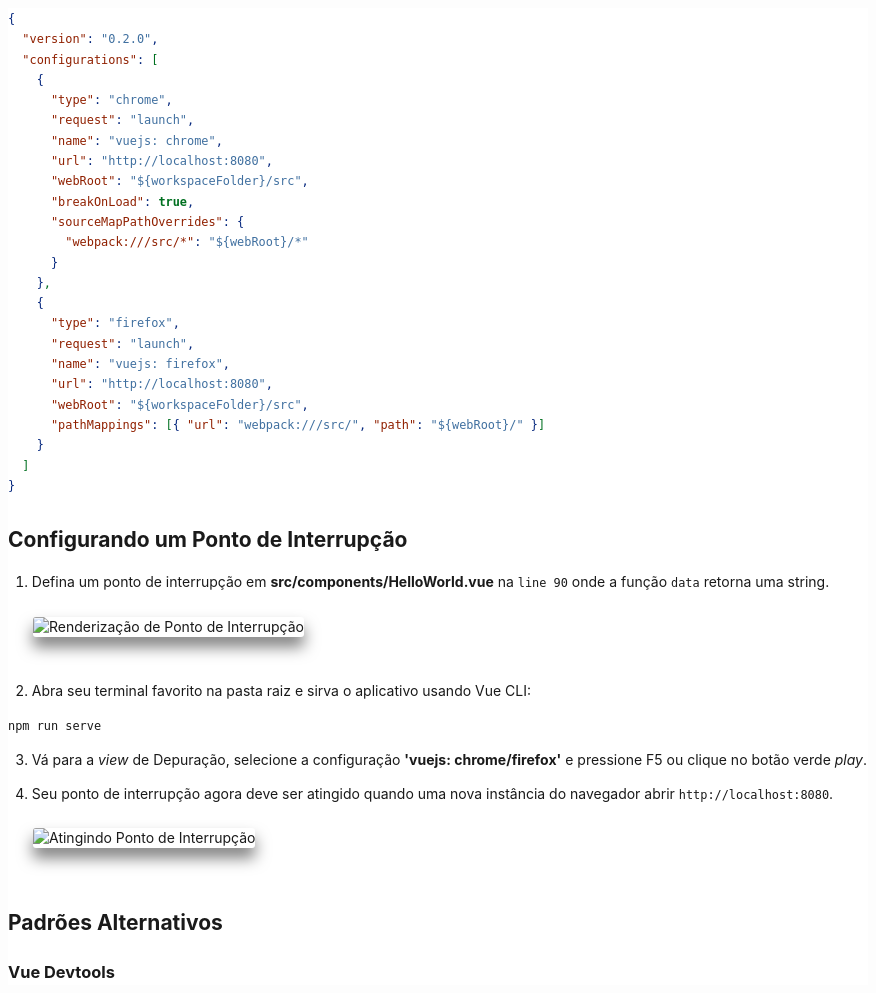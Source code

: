 ```json
{
  "version": "0.2.0",
  "configurations": [
    {
      "type": "chrome",
      "request": "launch",
      "name": "vuejs: chrome",
      "url": "http://localhost:8080",
      "webRoot": "${workspaceFolder}/src",
      "breakOnLoad": true,
      "sourceMapPathOverrides": {
        "webpack:///src/*": "${webRoot}/*"
      }
    },
    {
      "type": "firefox",
      "request": "launch",
      "name": "vuejs: firefox",
      "url": "http://localhost:8080",
      "webRoot": "${workspaceFolder}/src",
      "pathMappings": [{ "url": "webpack:///src/", "path": "${webRoot}/" }]
    }
  ]
}
```

## Configurando um Ponto de Interrupção

1. Defina um ponto de interrupção em **src/components/HelloWorld.vue** na `line 90` onde a função `data` retorna uma string.

<div style="padding: 10px 25px 30px"><img src="/images/breakpoint_set.png" alt="Renderização de Ponto de Interrupção" style="width: 690px; border-radius: 3px; box-shadow: 0 10px 15px rgb(0 0 0 / 50%)"></div>


2. Abra seu terminal favorito na pasta raiz e sirva o aplicativo usando Vue CLI:

```
npm run serve
```

3. Vá para a _view_ de Depuração, selecione a configuração **'vuejs: chrome/firefox'** e pressione F5 ou clique no botão verde _play_.

4. Seu ponto de interrupção agora deve ser atingido quando uma nova instância do navegador abrir `http://localhost:8080`.

<div style="padding: 10px 25px 30px"><img src="/images/breakpoint_hit.png" alt="Atingindo Ponto de Interrupção" style="width: 690px; border-radius: 3px; box-shadow: 0 10px 15px rgb(0 0 0 / 50%)"></div>

## Padrões Alternativos

### Vue Devtools
